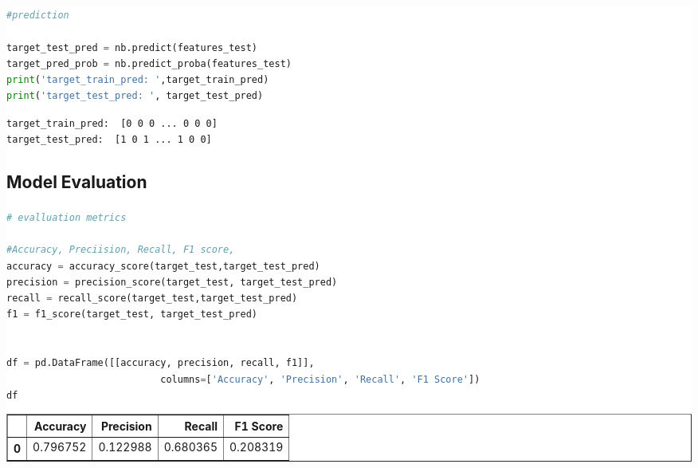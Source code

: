 

```python
#prediction

target_test_pred = nb.predict(features_test)
target_pred_prob = nb.predict_proba(features_test) 
print('target_train_pred: ',target_train_pred)
print('target_test_pred: ', target_test_pred)
```

    target_train_pred:  [0 0 0 ... 0 0 0]
    target_test_pred:  [1 0 1 ... 1 0 0]
    

## Model Evaluation


```python
# evalluation metrics

#Accuracy, Preciision, Recall, F1 score, 
accuracy = accuracy_score(target_test,target_test_pred)
precision = precision_score(target_test, target_test_pred)
recall = recall_score(target_test,target_test_pred)
f1 = f1_score(target_test, target_test_pred)


df = pd.DataFrame([[accuracy, precision, recall, f1]], 
                           columns=['Accuracy', 'Precision', 'Recall', 'F1 Score'])
df
```




<div>
<style scoped>
    .dataframe tbody tr th:only-of-type {
        vertical-align: middle;
    }

    .dataframe tbody tr th {
        vertical-align: top;
    }

    .dataframe thead th {
        text-align: right;
    }
</style>
<table border="1" class="dataframe">
  <thead>
    <tr style="text-align: right;">
      <th></th>
      <th>Accuracy</th>
      <th>Precision</th>
      <th>Recall</th>
      <th>F1 Score</th>
    </tr>
  </thead>
  <tbody>
    <tr>
      <th>0</th>
      <td>0.796752</td>
      <td>0.122988</td>
      <td>0.680365</td>
      <td>0.208319</td>
    </tr>
  </tbody>